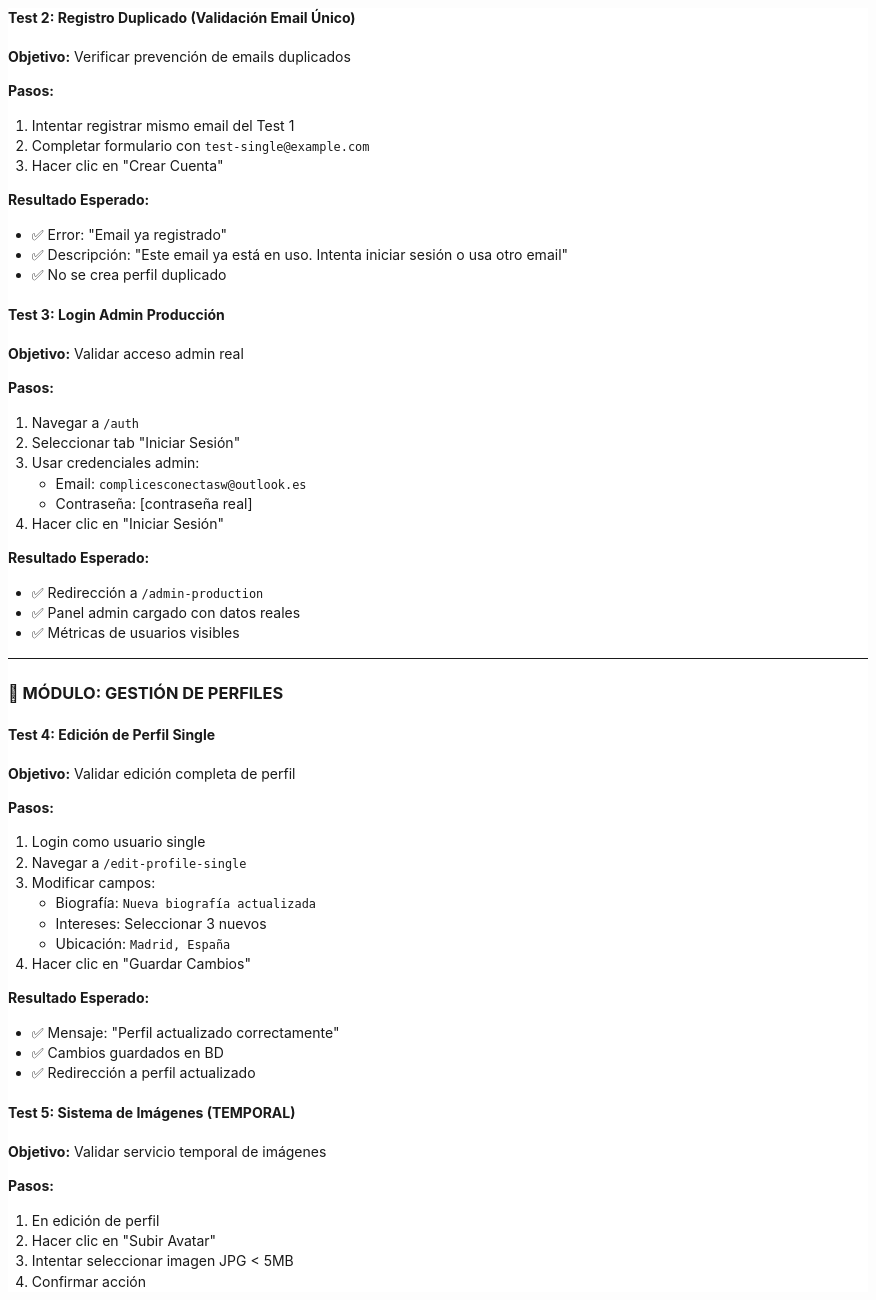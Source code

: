 #### Test 2: Registro Duplicado (Validación Email Único)
**Objetivo:** Verificar prevención de emails duplicados

**Pasos:**
1. Intentar registrar mismo email del Test 1
2. Completar formulario con `test-single@example.com`
3. Hacer clic en "Crear Cuenta"

**Resultado Esperado:**
- ✅ Error: "Email ya registrado"
- ✅ Descripción: "Este email ya está en uso. Intenta iniciar sesión o usa otro email"
- ✅ No se crea perfil duplicado

#### Test 3: Login Admin Producción
**Objetivo:** Validar acceso admin real

**Pasos:**
1. Navegar a `/auth`
2. Seleccionar tab "Iniciar Sesión"
3. Usar credenciales admin:
   - Email: `complicesconectasw@outlook.es`
   - Contraseña: [contraseña real]
4. Hacer clic en "Iniciar Sesión"

**Resultado Esperado:**
- ✅ Redirección a `/admin-production`
- ✅ Panel admin cargado con datos reales
- ✅ Métricas de usuarios visibles

---

### 👤 MÓDULO: GESTIÓN DE PERFILES

#### Test 4: Edición de Perfil Single
**Objetivo:** Validar edición completa de perfil

**Pasos:**
1. Login como usuario single
2. Navegar a `/edit-profile-single`
3. Modificar campos:
   - Biografía: `Nueva biografía actualizada`
   - Intereses: Seleccionar 3 nuevos
   - Ubicación: `Madrid, España`
4. Hacer clic en "Guardar Cambios"

**Resultado Esperado:**
- ✅ Mensaje: "Perfil actualizado correctamente"
- ✅ Cambios guardados en BD
- ✅ Redirección a perfil actualizado

#### Test 5: Sistema de Imágenes (TEMPORAL)
**Objetivo:** Validar servicio temporal de imágenes

**Pasos:**
1. En edición de perfil
2. Hacer clic en "Subir Avatar"
3. Intentar seleccionar imagen JPG < 5MB
4. Confirmar acción

